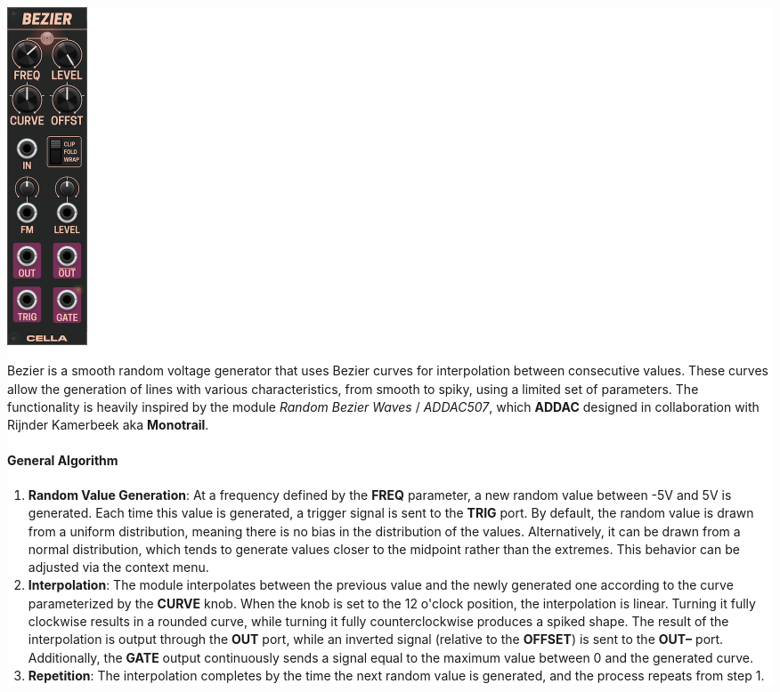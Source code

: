 <img src="images/Bezier.png" alt="Cella - Bezier" style="height: 380px;">

Bezier is a smooth random voltage generator that uses Bezier curves for interpolation between consecutive values. These curves allow the generation of lines with various characteristics, from smooth to spiky, using a limited set of parameters. The functionality is heavily inspired by the module *Random Bezier Waves* / *ADDAC507*, which **ADDAC** designed in collaboration with Rijnder Kamerbeek aka **Monotrail**.

#### **General Algorithm**

1. **Random Value Generation**: At a frequency defined by the **FREQ** parameter, a new random value between \-5V and 5V is generated. Each time this value is generated, a trigger signal is sent to the **TRIG** port. By default, the random value is drawn from a uniform distribution, meaning there is no bias in the distribution of the values. Alternatively, it can be drawn from a normal distribution, which tends to generate values closer to the midpoint rather than the extremes. This behavior can be adjusted via the context menu.
2. **Interpolation**: The module interpolates between the previous value and the newly generated one according to the curve parameterized by the **CURVE** knob. When the knob is set to the 12 o'clock position, the interpolation is linear. Turning it fully clockwise results in a rounded curve, while turning it fully counterclockwise produces a spiked shape. The result of the interpolation is output through the **OUT** port, while an inverted signal (relative to the **OFFSET**) is sent to the **OUT–** port. Additionally, the **GATE** output continuously sends a signal equal to the maximum value between 0 and the generated curve.
3. **Repetition**: The interpolation completes by the time the next random value is generated, and the process repeats from step 1\.
